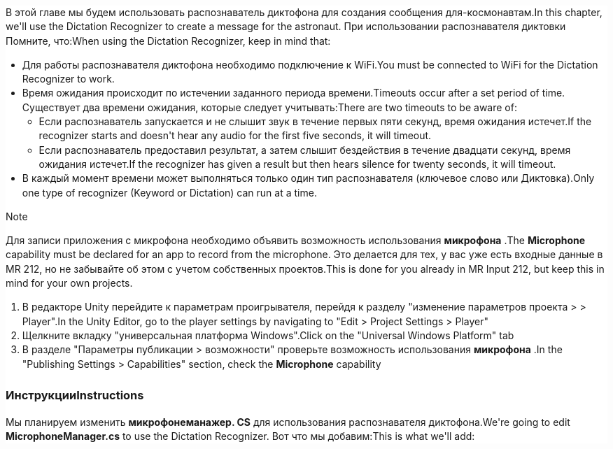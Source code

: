<span data-ttu-id="f46f7-288">В этой главе мы будем использовать распознаватель диктофона для создания сообщения для-космонавтам.</span><span class="sxs-lookup"><span data-stu-id="f46f7-288">In this chapter, we'll use the Dictation Recognizer to create a message for the astronaut.</span></span> <span data-ttu-id="f46f7-289">При использовании распознавателя диктовки Помните, что:</span><span class="sxs-lookup"><span data-stu-id="f46f7-289">When using the Dictation Recognizer, keep in mind that:</span></span>

* <span data-ttu-id="f46f7-290">Для работы распознавателя диктофона необходимо подключение к WiFi.</span><span class="sxs-lookup"><span data-stu-id="f46f7-290">You must be connected to WiFi for the Dictation Recognizer to work.</span></span>
* <span data-ttu-id="f46f7-291">Время ожидания происходит по истечении заданного периода времени.</span><span class="sxs-lookup"><span data-stu-id="f46f7-291">Timeouts occur after a set period of time.</span></span> <span data-ttu-id="f46f7-292">Существует два времени ожидания, которые следует учитывать:</span><span class="sxs-lookup"><span data-stu-id="f46f7-292">There are two timeouts to be aware of:</span></span>
  * <span data-ttu-id="f46f7-293">Если распознаватель запускается и не слышит звук в течение первых пяти секунд, время ожидания истечет.</span><span class="sxs-lookup"><span data-stu-id="f46f7-293">If the recognizer starts and doesn't hear any audio for the first five seconds, it will timeout.</span></span>
  * <span data-ttu-id="f46f7-294">Если распознаватель предоставил результат, а затем слышит бездействия в течение двадцати секунд, время ожидания истечет.</span><span class="sxs-lookup"><span data-stu-id="f46f7-294">If the recognizer has given a result but then hears silence for twenty seconds, it will timeout.</span></span>
* <span data-ttu-id="f46f7-295">В каждый момент времени может выполняться только один тип распознавателя (ключевое слово или Диктовка).</span><span class="sxs-lookup"><span data-stu-id="f46f7-295">Only one type of recognizer (Keyword or Dictation) can run at a time.</span></span>

>[!NOTE]
><span data-ttu-id="f46f7-296">Для записи приложения с микрофона необходимо объявить возможность использования **микрофона** .</span><span class="sxs-lookup"><span data-stu-id="f46f7-296">The **Microphone** capability must be declared for an app to record from the microphone.</span></span> <span data-ttu-id="f46f7-297">Это делается для тех, у вас уже есть входные данные в MR 212, но не забывайте об этом с учетом собственных проектов.</span><span class="sxs-lookup"><span data-stu-id="f46f7-297">This is done for you already in MR Input 212, but keep this in mind for your own projects.</span></span>
>
>1. <span data-ttu-id="f46f7-298">В редакторе Unity перейдите к параметрам проигрывателя, перейдя к разделу "изменение параметров проекта > > Player".</span><span class="sxs-lookup"><span data-stu-id="f46f7-298">In the Unity Editor, go to the player settings by navigating to "Edit > Project Settings > Player"</span></span>
>2. <span data-ttu-id="f46f7-299">Щелкните вкладку "универсальная платформа Windows".</span><span class="sxs-lookup"><span data-stu-id="f46f7-299">Click on the "Universal Windows Platform" tab</span></span>
>3. <span data-ttu-id="f46f7-300">В разделе "Параметры публикации > возможности" проверьте возможность использования **микрофона** .</span><span class="sxs-lookup"><span data-stu-id="f46f7-300">In the "Publishing Settings > Capabilities" section, check the **Microphone** capability</span></span>

### <a name="instructions"></a><span data-ttu-id="f46f7-301">Инструкции</span><span class="sxs-lookup"><span data-stu-id="f46f7-301">Instructions</span></span>

<span data-ttu-id="f46f7-302">Мы планируем изменить **микрофонеманажер. CS** для использования распознавателя диктофона.</span><span class="sxs-lookup"><span data-stu-id="f46f7-302">We're going to edit **MicrophoneManager.cs** to use the Dictation Recognizer.</span></span> <span data-ttu-id="f46f7-303">Вот что мы добавим:</span><span class="sxs-lookup"><span data-stu-id="f46f7-303">This is what we'll add:</span></span>
